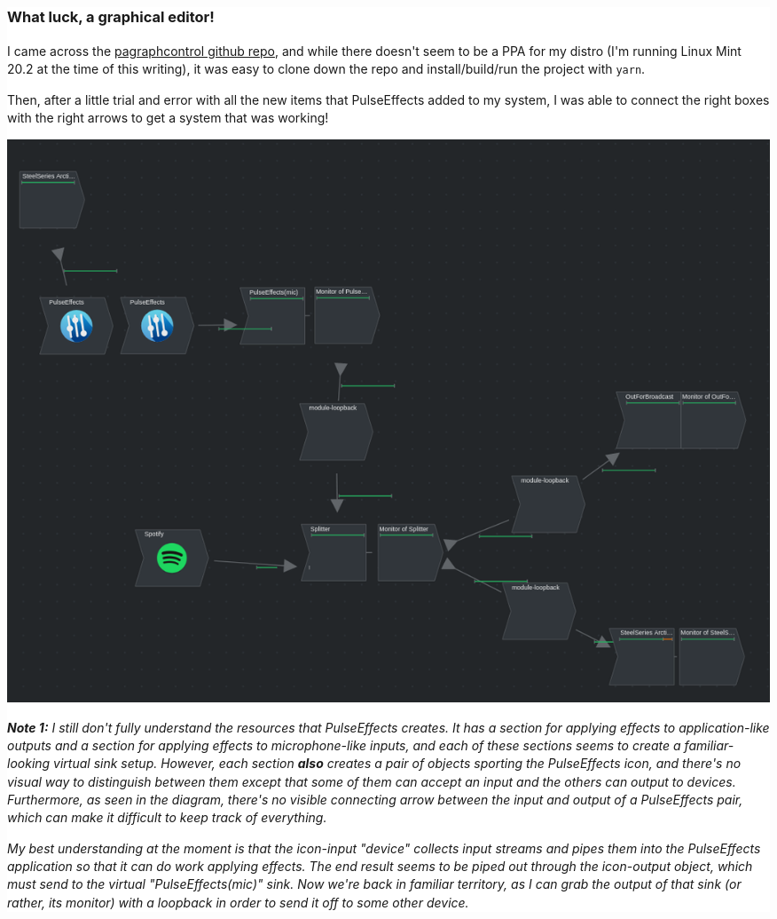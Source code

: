 ### What luck, a graphical editor!

I came across the [pagraphcontrol github repo](https://github.com/futpib/pagraphcontrol), and while there doesn't seem to be a PPA for my distro (I'm running Linux Mint 20.2 at the time of this writing), it was easy to clone down the repo and install/build/run the project with `yarn`.

Then, after a little trial and error with all the new items that PulseEffects added to my system, I was able to connect the right boxes with the right arrows to get a system that was working!

![Graph 00: The first completed version, as visualized by pagraphcontrol](/images/blog/discord-graph-00.png)

_**Note 1:** I still don't fully understand the resources that PulseEffects creates. It has a section for applying effects to application-like outputs and a section for applying effects to microphone-like inputs, and each of these sections seems to create a familiar-looking virtual sink setup. However, each section **also** creates a pair of objects sporting the PulseEffects icon, and there's no visual way to distinguish between them except that some of them can accept an input and the others can output to devices. Furthermore, as seen in the diagram, there's no visible connecting arrow between the input and output of a PulseEffects pair, which can make it difficult to keep track of everything._

_My best understanding at the moment is that the icon-input "device" collects input streams and pipes them into the PulseEffects application so that it can do work applying effects. The end result seems to be piped out through the icon-output object, which must send to the virtual "PulseEffects(mic)" sink. Now we're back in familiar territory, as I can grab the output of that sink (or rather, its monitor) with a loopback in order to send it off to some other device._
